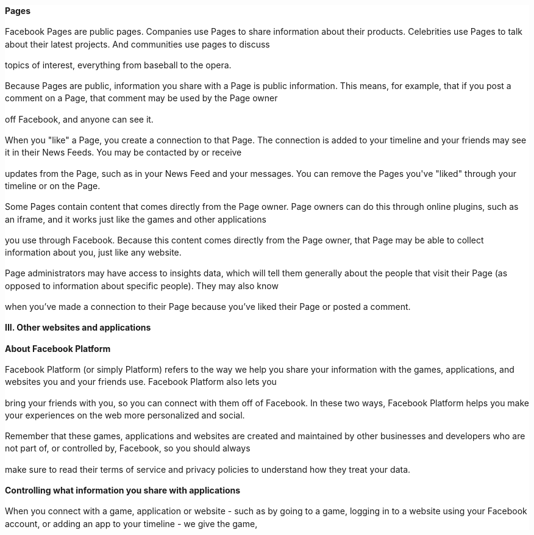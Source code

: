 
**Pages**


Facebook Pages are public pages. Companies use Pages to share information about their products. Celebrities use Pages to talk about their latest projects. And communities use pages to discuss


topics of interest, everything from baseball to the opera.


Because Pages are public, information you share with a Page is public information. This means, for example, that if you post a comment on a Page, that comment may be used by the Page owner


off Facebook, and anyone can see it.


When you "like" a Page, you create a connection to that Page. The connection is added to your timeline and your friends may see it in their News Feeds. You may be contacted by or receive


updates from the Page, such as in your News Feed and your messages. You can remove the Pages you've "liked" through your timeline or on the Page.


Some Pages contain content that comes directly from the Page owner. Page owners can do this through online plugins, such as an iframe, and it works just like the games and other applications


you use through Facebook. Because this content comes directly from the Page owner, that Page may be able to collect information about you, just like any website.


 Page administrators may have access to insights data, which will tell them generally about the people that visit their Page (as opposed to information about specific people). They may also know


when you’ve made a connection to their Page because you’ve liked their Page or posted a comment. 


**III. Other websites and applications**


**About Facebook Platform**


Facebook Platform (or simply Platform) refers to the way we help you share your information with the games, applications, and websites you and your friends use. Facebook Platform also lets you


bring your friends with you, so you can connect with them off of Facebook. In these two ways, Facebook Platform helps you make your experiences on the web more personalized and social.


Remember that these games, applications and websites are created and maintained by other businesses and developers who are not part of, or controlled by, Facebook, so you should always


make sure to read their terms of service and privacy policies to understand how they treat your data.


**Controlling what information you share with applications**


When you connect with a game, application or website - such as by going to a game, logging in to a website using your Facebook account, or adding an app to your timeline - we give the game,
